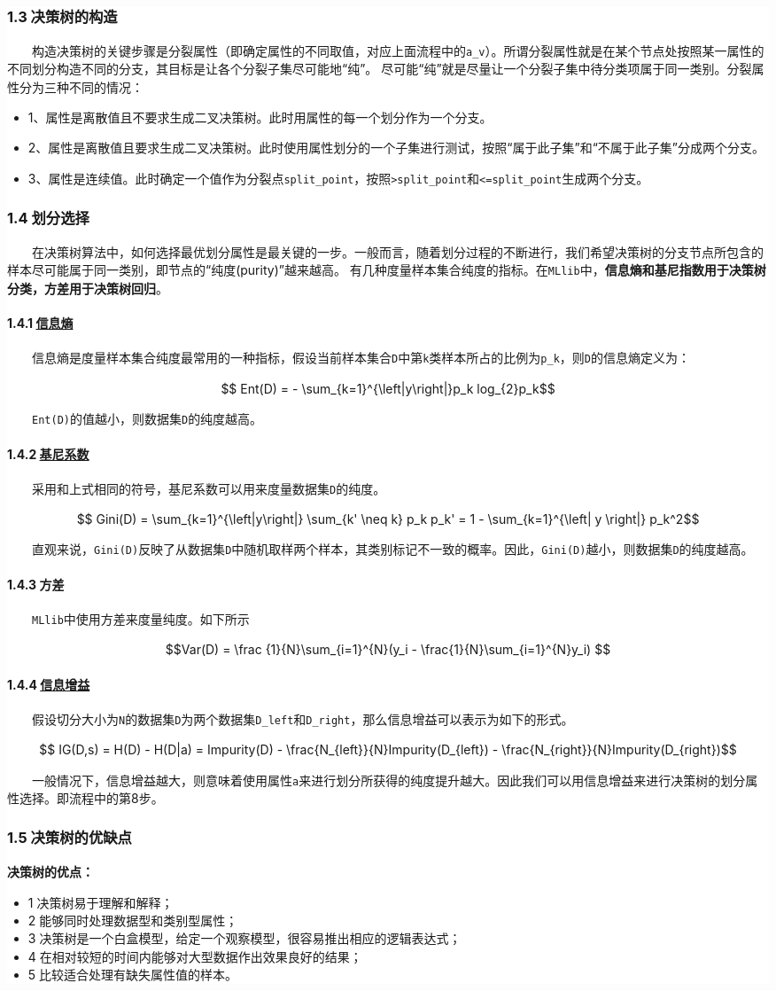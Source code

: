 ### 1.3 决策树的构造

&emsp;&emsp;构造决策树的关键步骤是分裂属性（即确定属性的不同取值，对应上面流程中的`a_v`）。所谓分裂属性就是在某个节点处按照某一属性的不同划分构造不同的分支，其目标是让各个分裂子集尽可能地“纯”。
尽可能“纯”就是尽量让一个分裂子集中待分类项属于同一类别。分裂属性分为三种不同的情况：

- 1、属性是离散值且不要求生成二叉决策树。此时用属性的每一个划分作为一个分支。

- 2、属性是离散值且要求生成二叉决策树。此时使用属性划分的一个子集进行测试，按照“属于此子集”和“不属于此子集”分成两个分支。

- 3、属性是连续值。此时确定一个值作为分裂点`split_point`，按照`>split_point`和`<=split_point`生成两个分支。

### 1.4 划分选择

&emsp;&emsp;在决策树算法中，如何选择最优划分属性是最关键的一步。一般而言，随着划分过程的不断进行，我们希望决策树的分支节点所包含的样本尽可能属于同一类别，即节点的“纯度(purity)”越来越高。
有几种度量样本集合纯度的指标。在`MLlib`中，**信息熵和基尼指数用于决策树分类，方差用于决策树回归**。

#### 1.4.1 [信息熵](https://en.wikipedia.org/wiki/Entropy)

&emsp;&emsp;信息熵是度量样本集合纯度最常用的一种指标，假设当前样本集合`D`中第`k`类样本所占的比例为`p_k`，则`D`的信息熵定义为：

$$ Ent(D) = - \sum_{k=1}^{\left|y\right|}p_k log_{2}p_k$$

&emsp;&emsp;`Ent(D)`的值越小，则数据集`D`的纯度越高。

#### 1.4.2 [基尼系数](https://en.wikipedia.org/wiki/Gini_coefficient)

&emsp;&emsp;采用和上式相同的符号，基尼系数可以用来度量数据集`D`的纯度。

$$ Gini(D) = \sum_{k=1}^{\left|y\right|} \sum_{k' \neq k} p_k p_k' = 1 - \sum_{k=1}^{\left| y \right|} p_k^2$$

&emsp;&emsp;直观来说，`Gini(D)`反映了从数据集`D`中随机取样两个样本，其类别标记不一致的概率。因此，`Gini(D)`越小，则数据集`D`的纯度越高。

#### 1.4.3 方差

&emsp;&emsp;`MLlib`中使用方差来度量纯度。如下所示

$$Var(D) = \frac {1}{N}\sum_{i=1}^{N}(y_i - \frac{1}{N}\sum_{i=1}^{N}y_i) $$

#### 1.4.4 [信息增益](https://en.wikipedia.org/wiki/Information_gain_in_decision_trees)

&emsp;&emsp;假设切分大小为`N`的数据集`D`为两个数据集`D_left`和`D_right`，那么信息增益可以表示为如下的形式。

$$ IG(D,s) = H(D) - H(D|a) = Impurity(D) - \frac{N_{left}}{N}Impurity(D_{left}) - \frac{N_{right}}{N}Impurity(D_{right})$$

&emsp;&emsp;一般情况下，信息增益越大，则意味着使用属性`a`来进行划分所获得的纯度提升越大。因此我们可以用信息增益来进行决策树的划分属性选择。即流程中的第8步。

### 1.5 决策树的优缺点

**决策树的优点：**

- 1 决策树易于理解和解释；
- 2 能够同时处理数据型和类别型属性；
- 3 决策树是一个白盒模型，给定一个观察模型，很容易推出相应的逻辑表达式；
- 4 在相对较短的时间内能够对大型数据作出效果良好的结果；
- 5 比较适合处理有缺失属性值的样本。
